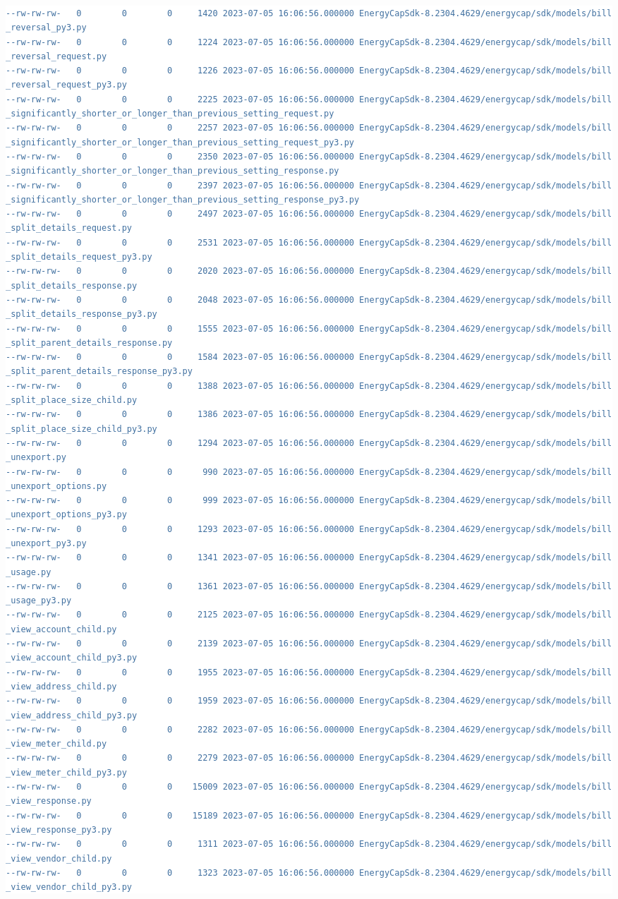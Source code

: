 ```diff
--rw-rw-rw-   0        0        0     1420 2023-07-05 16:06:56.000000 EnergyCapSdk-8.2304.4629/energycap/sdk/models/bill_reversal_py3.py
--rw-rw-rw-   0        0        0     1224 2023-07-05 16:06:56.000000 EnergyCapSdk-8.2304.4629/energycap/sdk/models/bill_reversal_request.py
--rw-rw-rw-   0        0        0     1226 2023-07-05 16:06:56.000000 EnergyCapSdk-8.2304.4629/energycap/sdk/models/bill_reversal_request_py3.py
--rw-rw-rw-   0        0        0     2225 2023-07-05 16:06:56.000000 EnergyCapSdk-8.2304.4629/energycap/sdk/models/bill_significantly_shorter_or_longer_than_previous_setting_request.py
--rw-rw-rw-   0        0        0     2257 2023-07-05 16:06:56.000000 EnergyCapSdk-8.2304.4629/energycap/sdk/models/bill_significantly_shorter_or_longer_than_previous_setting_request_py3.py
--rw-rw-rw-   0        0        0     2350 2023-07-05 16:06:56.000000 EnergyCapSdk-8.2304.4629/energycap/sdk/models/bill_significantly_shorter_or_longer_than_previous_setting_response.py
--rw-rw-rw-   0        0        0     2397 2023-07-05 16:06:56.000000 EnergyCapSdk-8.2304.4629/energycap/sdk/models/bill_significantly_shorter_or_longer_than_previous_setting_response_py3.py
--rw-rw-rw-   0        0        0     2497 2023-07-05 16:06:56.000000 EnergyCapSdk-8.2304.4629/energycap/sdk/models/bill_split_details_request.py
--rw-rw-rw-   0        0        0     2531 2023-07-05 16:06:56.000000 EnergyCapSdk-8.2304.4629/energycap/sdk/models/bill_split_details_request_py3.py
--rw-rw-rw-   0        0        0     2020 2023-07-05 16:06:56.000000 EnergyCapSdk-8.2304.4629/energycap/sdk/models/bill_split_details_response.py
--rw-rw-rw-   0        0        0     2048 2023-07-05 16:06:56.000000 EnergyCapSdk-8.2304.4629/energycap/sdk/models/bill_split_details_response_py3.py
--rw-rw-rw-   0        0        0     1555 2023-07-05 16:06:56.000000 EnergyCapSdk-8.2304.4629/energycap/sdk/models/bill_split_parent_details_response.py
--rw-rw-rw-   0        0        0     1584 2023-07-05 16:06:56.000000 EnergyCapSdk-8.2304.4629/energycap/sdk/models/bill_split_parent_details_response_py3.py
--rw-rw-rw-   0        0        0     1388 2023-07-05 16:06:56.000000 EnergyCapSdk-8.2304.4629/energycap/sdk/models/bill_split_place_size_child.py
--rw-rw-rw-   0        0        0     1386 2023-07-05 16:06:56.000000 EnergyCapSdk-8.2304.4629/energycap/sdk/models/bill_split_place_size_child_py3.py
--rw-rw-rw-   0        0        0     1294 2023-07-05 16:06:56.000000 EnergyCapSdk-8.2304.4629/energycap/sdk/models/bill_unexport.py
--rw-rw-rw-   0        0        0      990 2023-07-05 16:06:56.000000 EnergyCapSdk-8.2304.4629/energycap/sdk/models/bill_unexport_options.py
--rw-rw-rw-   0        0        0      999 2023-07-05 16:06:56.000000 EnergyCapSdk-8.2304.4629/energycap/sdk/models/bill_unexport_options_py3.py
--rw-rw-rw-   0        0        0     1293 2023-07-05 16:06:56.000000 EnergyCapSdk-8.2304.4629/energycap/sdk/models/bill_unexport_py3.py
--rw-rw-rw-   0        0        0     1341 2023-07-05 16:06:56.000000 EnergyCapSdk-8.2304.4629/energycap/sdk/models/bill_usage.py
--rw-rw-rw-   0        0        0     1361 2023-07-05 16:06:56.000000 EnergyCapSdk-8.2304.4629/energycap/sdk/models/bill_usage_py3.py
--rw-rw-rw-   0        0        0     2125 2023-07-05 16:06:56.000000 EnergyCapSdk-8.2304.4629/energycap/sdk/models/bill_view_account_child.py
--rw-rw-rw-   0        0        0     2139 2023-07-05 16:06:56.000000 EnergyCapSdk-8.2304.4629/energycap/sdk/models/bill_view_account_child_py3.py
--rw-rw-rw-   0        0        0     1955 2023-07-05 16:06:56.000000 EnergyCapSdk-8.2304.4629/energycap/sdk/models/bill_view_address_child.py
--rw-rw-rw-   0        0        0     1959 2023-07-05 16:06:56.000000 EnergyCapSdk-8.2304.4629/energycap/sdk/models/bill_view_address_child_py3.py
--rw-rw-rw-   0        0        0     2282 2023-07-05 16:06:56.000000 EnergyCapSdk-8.2304.4629/energycap/sdk/models/bill_view_meter_child.py
--rw-rw-rw-   0        0        0     2279 2023-07-05 16:06:56.000000 EnergyCapSdk-8.2304.4629/energycap/sdk/models/bill_view_meter_child_py3.py
--rw-rw-rw-   0        0        0    15009 2023-07-05 16:06:56.000000 EnergyCapSdk-8.2304.4629/energycap/sdk/models/bill_view_response.py
--rw-rw-rw-   0        0        0    15189 2023-07-05 16:06:56.000000 EnergyCapSdk-8.2304.4629/energycap/sdk/models/bill_view_response_py3.py
--rw-rw-rw-   0        0        0     1311 2023-07-05 16:06:56.000000 EnergyCapSdk-8.2304.4629/energycap/sdk/models/bill_view_vendor_child.py
--rw-rw-rw-   0        0        0     1323 2023-07-05 16:06:56.000000 EnergyCapSdk-8.2304.4629/energycap/sdk/models/bill_view_vendor_child_py3.py
```